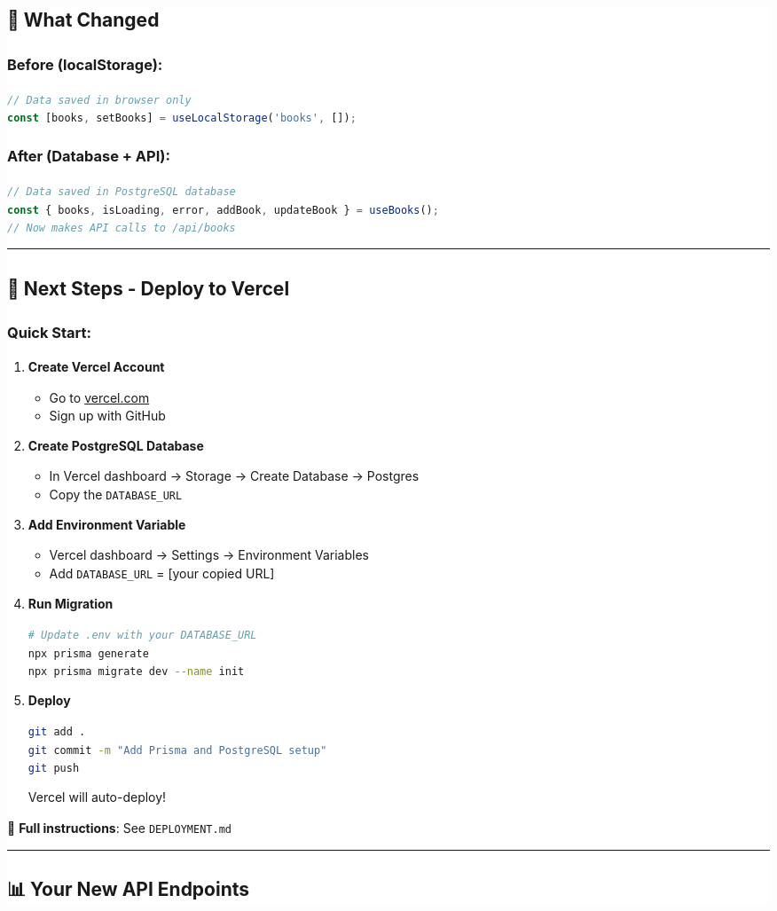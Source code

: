 ## 🔧 What Changed

### Before (localStorage):
```typescript
// Data saved in browser only
const [books, setBooks] = useLocalStorage('books', []);
```

### After (Database + API):
```typescript
// Data saved in PostgreSQL database
const { books, isLoading, error, addBook, updateBook } = useBooks();
// Now makes API calls to /api/books
```

---

## 🚀 Next Steps - Deploy to Vercel

### Quick Start:

1. **Create Vercel Account**
   - Go to [vercel.com](https://vercel.com)
   - Sign up with GitHub

2. **Create PostgreSQL Database**
   - In Vercel dashboard → Storage → Create Database → Postgres
   - Copy the `DATABASE_URL`

3. **Add Environment Variable**
   - Vercel dashboard → Settings → Environment Variables
   - Add `DATABASE_URL` = [your copied URL]

4. **Run Migration**
   ```bash
   # Update .env with your DATABASE_URL
   npx prisma generate
   npx prisma migrate dev --name init
   ```

5. **Deploy**
   ```bash
   git add .
   git commit -m "Add Prisma and PostgreSQL setup"
   git push
   ```
   Vercel will auto-deploy!

📖 **Full instructions**: See `DEPLOYMENT.md`

---

## 📊 Your New API Endpoints

